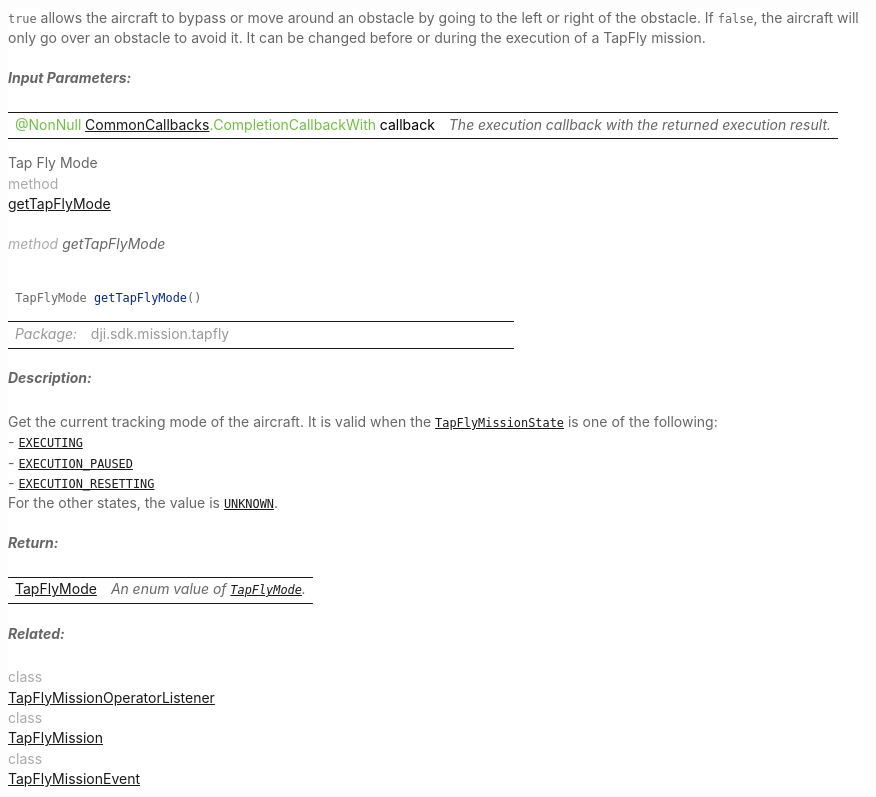 <font color="#666"><code>true</code> allows the aircraft to bypass or move around an obstacle by going to  the left or right of the obstacle. If <code>false</code>, the aircraft will only  go over an obstacle to avoid it. It can be changed before or during the execution  of a TapFly mission.



##### Input Parameters:

<html><table class="table-inline-parameters"><tr valign="top"><td><font color="#70BF41">@NonNull <a href="/Utils/DJICommonCallbacks.html#djicommoncallbacks">CommonCallbacks</a>.CompletionCallbackWith <font color="#000">callback</td><td><font color="#666"><i>The execution callback with the returned execution result.</i></td></tr></table></html></div>

<div class="api-row" id="djitapflymissionoperator_gettapflymode"><div class="api-col left">Tap Fly Mode</div><div class="api-col middle" style="color:#AAA">method</div><div class="api-col right"><a class="trigger" href="#djitapflymissionoperator_gettapflymode_inline">getTapFlyMode</a></div></div><div class="inline-doc" id="djitapflymissionoperator_gettapflymode_inline"

><div class="article"><h6 ><font color="#AAA">method </font>getTapFlyMode</h6></div>

~~~java
 TapFlyMode getTapFlyMode() 
~~~

<html><table class="table-supportedby"><tr valign="top"><td width=15%><font color="#999"><i>Package:</i></td><td width=85%><font color="#999">dji.sdk.mission.tapfly</td></tr></table></html>



##### Description:



<font color="#666">Get the current tracking mode of the aircraft. It is valid when the <code><a href="/Components/Missions/DJITapFlyMissionState.html#djitapflymissionstate">TapFlyMissionState</a></code>  is one of the following: <br> - <code><a href="/Components/Missions/DJITapFlyMissionState.html#djitapflymissionstate_executing">EXECUTING</a></code> <br> - <code><a href="/Components/Missions/DJITapFlyMissionState.html#djitapflymissionstate_executionpaused">EXECUTION_PAUSED</a></code>  <br> - <code><a href="/Components/Missions/DJITapFlyMissionState.html#djitapflymissionstate_executionresetting">EXECUTION_RESETTING</a></code> <br> For the other states, the value  is <code><a href="/Components/Missions/DJITapFlyMissionState.html#djitapflymissionstate_unknown">UNKNOWN</a></code>.



##### Return:

<html><table class="table-inline-parameters"><tr valign="top"><td><font color="#70BF41"><a href="/Components/Missions/DJITapFlyMission.html#djitapflymission_djitapflymode">TapFlyMode</a></td><td><font color="#666"><i>An enum value of <code><a href="/Components/Missions/DJITapFlyMission.html#djitapflymission_djitapflymode">TapFlyMode</a></code>.</i></td></tr></table></html></div>



##### Related:

<div class="api-row" id="tapflymissionoperatorlistener"><div class="api-col left"></div><div class="api-col middle" style="color:#AAA">class</div><div class="api-col right"><a href="/Components/Missions/TapFlyMissionOperatorListener.html">TapFlyMissionOperatorListener</a></div></div><div class="api-row" id="djitapflymission"><div class="api-col left"></div><div class="api-col middle" style="color:#AAA">class</div><div class="api-col right"><a href="/Components/Missions/DJITapFlyMission.html">TapFlyMission</a></div></div><div class="api-row" id="djitapflymissionevent"><div class="api-col left"></div><div class="api-col middle" style="color:#AAA">class</div><div class="api-col right"><a href="/Components/Missions/DJITapFlyMissionEvent.html">TapFlyMissionEvent</a></div></div>
